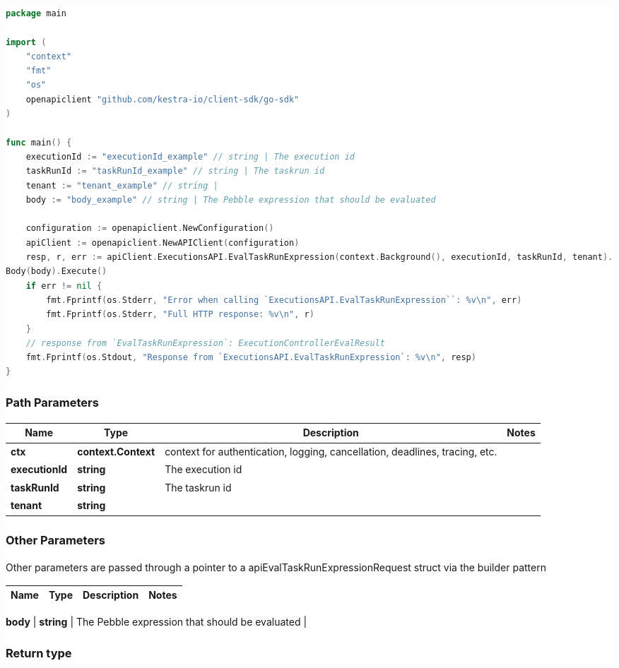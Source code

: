 ```go
package main

import (
	"context"
	"fmt"
	"os"
	openapiclient "github.com/kestra-io/client-sdk/go-sdk"
)

func main() {
	executionId := "executionId_example" // string | The execution id
	taskRunId := "taskRunId_example" // string | The taskrun id
	tenant := "tenant_example" // string | 
	body := "body_example" // string | The Pebble expression that should be evaluated

	configuration := openapiclient.NewConfiguration()
	apiClient := openapiclient.NewAPIClient(configuration)
	resp, r, err := apiClient.ExecutionsAPI.EvalTaskRunExpression(context.Background(), executionId, taskRunId, tenant).Body(body).Execute()
	if err != nil {
		fmt.Fprintf(os.Stderr, "Error when calling `ExecutionsAPI.EvalTaskRunExpression``: %v\n", err)
		fmt.Fprintf(os.Stderr, "Full HTTP response: %v\n", r)
	}
	// response from `EvalTaskRunExpression`: ExecutionControllerEvalResult
	fmt.Fprintf(os.Stdout, "Response from `ExecutionsAPI.EvalTaskRunExpression`: %v\n", resp)
}
```

### Path Parameters


Name | Type | Description  | Notes
------------- | ------------- | ------------- | -------------
**ctx** | **context.Context** | context for authentication, logging, cancellation, deadlines, tracing, etc.
**executionId** | **string** | The execution id | 
**taskRunId** | **string** | The taskrun id | 
**tenant** | **string** |  | 

### Other Parameters

Other parameters are passed through a pointer to a apiEvalTaskRunExpressionRequest struct via the builder pattern


Name | Type | Description  | Notes
------------- | ------------- | ------------- | -------------



 **body** | **string** | The Pebble expression that should be evaluated | 

### Return type
